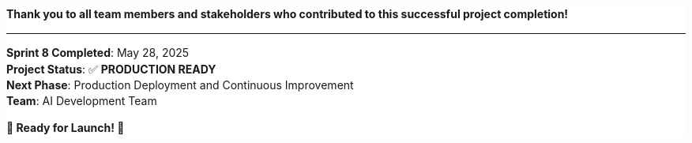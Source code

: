**Thank you to all team members and stakeholders who contributed to this successful project completion!**

---

**Sprint 8 Completed**: May 28, 2025  
**Project Status**: ✅ **PRODUCTION READY**  
**Next Phase**: Production Deployment and Continuous Improvement  
**Team**: AI Development Team  

**🚀 Ready for Launch! 🚀**
